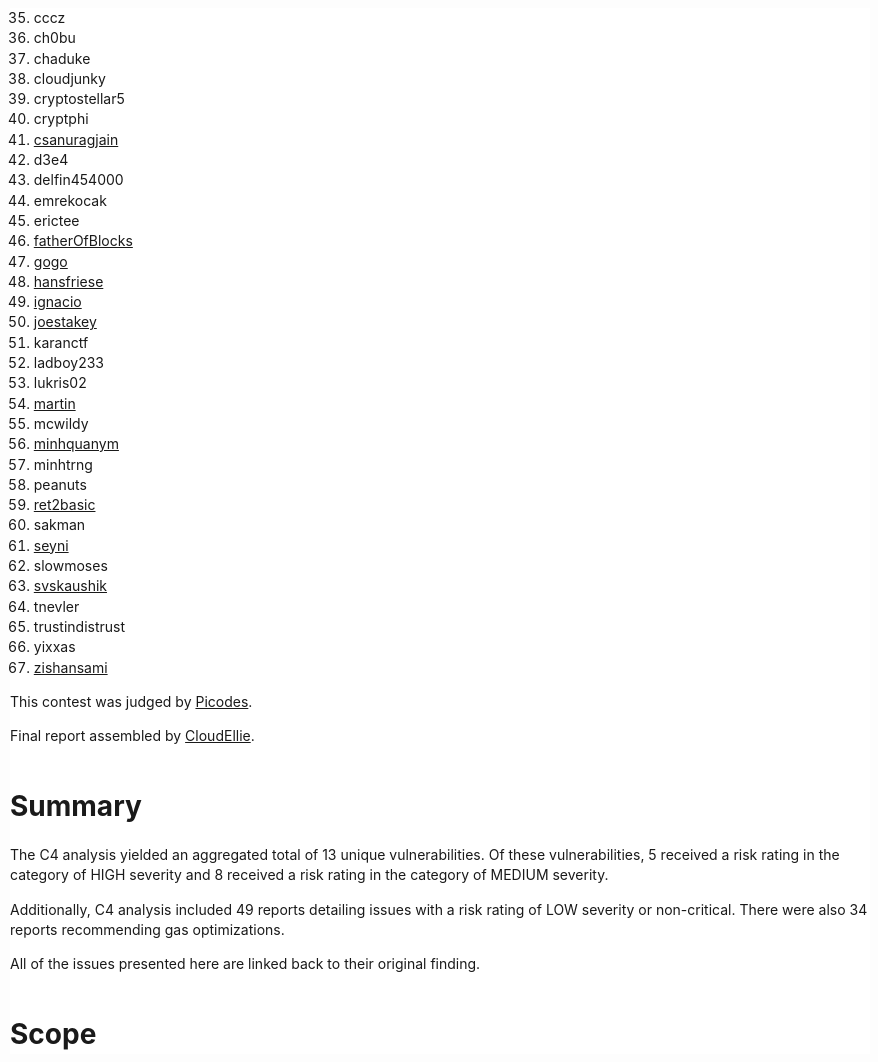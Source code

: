   35. cccz
  36. ch0bu
  37. chaduke
  38. cloudjunky
  39. cryptostellar5
  40. cryptphi
  41. [csanuragjain](https://code4rena.com/@csanuragjain)
  42. d3e4
  43. delfin454000
  44. emrekocak
  45. erictee
  46. [fatherOfBlocks](https://code4rena.com/@fatherOfBlocks)
  47. [gogo](https://code4rena.com/@gogo)
  48. [hansfriese](https://code4rena.com/@hansfriese)
  49. [ignacio](https://code4rena.com/@ignacio)
  50. [joestakey](https://code4rena.com/@joestakey)
  51. karanctf
  52. ladboy233
  53. lukris02
  54. [martin](https://code4rena.com/@martin)
  55. mcwildy
  56. [minhquanym](https://code4rena.com/@minhquanym)
  57. minhtrng
  58. peanuts
  59. [ret2basic](https://code4rena.com/@ret2basic)
  60. sakman
  61. [seyni](https://code4rena.com/@seyni)
  62. slowmoses
  63. [svskaushik](https://code4rena.com/@svskaushik)
  64. tnevler
  65. trustindistrust
  66. yixxas
  67. [zishansami](https://code4rena.com/@zishansami)


This contest was judged by [Picodes](https://code4rena.com/@Picodes).

Final report assembled by [CloudEllie](https://code4rena.com/@CloudEllie).

# Summary

The C4 analysis yielded an aggregated total of 13 unique vulnerabilities. Of these vulnerabilities, 5 received a risk rating in the category of HIGH severity and 8 received a risk rating in the category of MEDIUM severity.

Additionally, C4 analysis included 49 reports detailing issues with a risk rating of LOW severity or non-critical. There were also 34 reports recommending gas optimizations.

All of the issues presented here are linked back to their original finding.

# Scope
